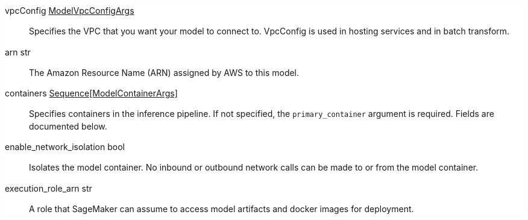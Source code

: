 </dd><dt class="property-optional property-replacement"
            title="Optional">
        <span id="state_vpcconfig_nodejs">
<a data-swiftype-name="resource-property" data-swiftype-type="text" href="#state_vpcconfig_nodejs" style="color: inherit; text-decoration: inherit;">vpc<wbr>Config</a>
</span>
        <span class="property-indicator"></span>
        <span class="property-type"><a href="#modelvpcconfig">Model<wbr>Vpc<wbr>Config<wbr>Args</a></span>
    </dt>
    <dd><p>Specifies the VPC that you want your model to connect to. VpcConfig is used in hosting services and in batch transform.</p>
</dd></dl>
</pulumi-choosable>
</div>

<div>
<pulumi-choosable type="language" values="python">
<dl class="resources-properties"><dt class="property-optional"
            title="Optional">
        <span id="state_arn_python">
<a data-swiftype-name="resource-property" data-swiftype-type="text" href="#state_arn_python" style="color: inherit; text-decoration: inherit;">arn</a>
</span>
        <span class="property-indicator"></span>
        <span class="property-type">str</span>
    </dt>
    <dd><p>The Amazon Resource Name (ARN) assigned by AWS to this model.</p>
</dd><dt class="property-optional"
            title="Optional">
        <span id="state_containers_python">
<a data-swiftype-name="resource-property" data-swiftype-type="text" href="#state_containers_python" style="color: inherit; text-decoration: inherit;">containers</a>
</span>
        <span class="property-indicator"></span>
        <span class="property-type"><a href="#modelcontainer">Sequence[Model<wbr>Container<wbr>Args]</a></span>
    </dt>
    <dd><p>Specifies containers in the inference pipeline. If not specified, the <code>primary_container</code> argument is required. Fields are documented below.</p>
</dd><dt class="property-optional property-replacement"
            title="Optional">
        <span id="state_enable_network_isolation_python">
<a data-swiftype-name="resource-property" data-swiftype-type="text" href="#state_enable_network_isolation_python" style="color: inherit; text-decoration: inherit;">enable_<wbr>network_<wbr>isolation</a>
</span>
        <span class="property-indicator"></span>
        <span class="property-type">bool</span>
    </dt>
    <dd><p>Isolates the model container. No inbound or outbound network calls can be made to or from the model container.</p>
</dd><dt class="property-optional property-replacement"
            title="Optional">
        <span id="state_execution_role_arn_python">
<a data-swiftype-name="resource-property" data-swiftype-type="text" href="#state_execution_role_arn_python" style="color: inherit; text-decoration: inherit;">execution_<wbr>role_<wbr>arn</a>
</span>
        <span class="property-indicator"></span>
        <span class="property-type">str</span>
    </dt>
    <dd><p>A role that SageMaker can assume to access model artifacts and docker images for deployment.</p>
</dd><dt class="property-optional property-replacement"
            title="Optional">